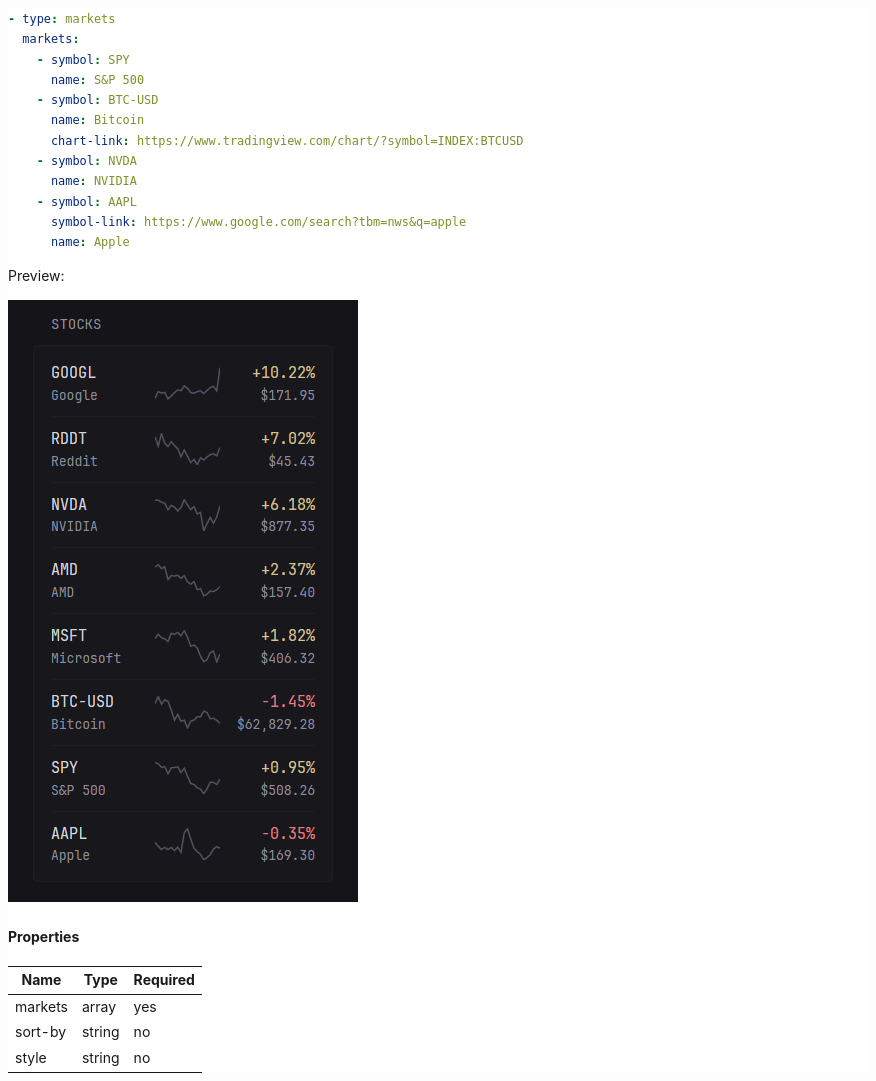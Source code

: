 ```yaml
- type: markets
  markets:
    - symbol: SPY
      name: S&P 500
    - symbol: BTC-USD
      name: Bitcoin
      chart-link: https://www.tradingview.com/chart/?symbol=INDEX:BTCUSD
    - symbol: NVDA
      name: NVIDIA
    - symbol: AAPL
      symbol-link: https://www.google.com/search?tbm=nws&q=apple
      name: Apple
```

Preview:

![](images/markets-widget-preview.png)

#### Properties

| Name | Type | Required |
| ---- | ---- | -------- |
| markets | array | yes |
| sort-by | string | no |
| style | string | no |
